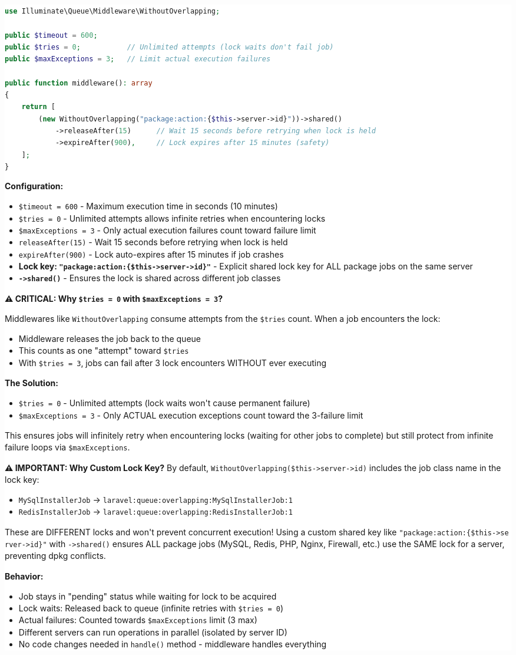 ```php
use Illuminate\Queue\Middleware\WithoutOverlapping;

public $timeout = 600;
public $tries = 0;           // Unlimited attempts (lock waits don't fail job)
public $maxExceptions = 3;   // Limit actual execution failures

public function middleware(): array
{
    return [
        (new WithoutOverlapping("package:action:{$this->server->id}"))->shared()
            ->releaseAfter(15)      // Wait 15 seconds before retrying when lock is held
            ->expireAfter(900),     // Lock expires after 15 minutes (safety)
    ];
}
```

**Configuration:**
- `$timeout = 600` - Maximum execution time in seconds (10 minutes)
- `$tries = 0` - Unlimited attempts allows infinite retries when encountering locks
- `$maxExceptions = 3` - Only actual execution failures count toward failure limit
- `releaseAfter(15)` - Wait 15 seconds before retrying when lock is held
- `expireAfter(900)` - Lock auto-expires after 15 minutes if job crashes
- **Lock key: `"package:action:{$this->server->id}"`** - Explicit shared lock key for ALL package jobs on the same server
- **`->shared()`** - Ensures the lock is shared across different job classes

**⚠️ CRITICAL: Why `$tries = 0` with `$maxExceptions = 3`?**

Middlewares like `WithoutOverlapping` consume attempts from the `$tries` count. When a job encounters the lock:
- Middleware releases the job back to the queue
- This counts as one "attempt" toward `$tries`
- With `$tries = 3`, jobs can fail after 3 lock encounters WITHOUT ever executing

**The Solution:**
- `$tries = 0` - Unlimited attempts (lock waits won't cause permanent failure)
- `$maxExceptions = 3` - Only ACTUAL execution exceptions count toward the 3-failure limit

This ensures jobs will infinitely retry when encountering locks (waiting for other jobs to complete) but still protect from infinite failure loops via `$maxExceptions`.

**⚠️ IMPORTANT: Why Custom Lock Key?**
By default, `WithoutOverlapping($this->server->id)` includes the job class name in the lock key:
- `MySqlInstallerJob` → `laravel:queue:overlapping:MySqlInstallerJob:1`
- `RedisInstallerJob` → `laravel:queue:overlapping:RedisInstallerJob:1`

These are DIFFERENT locks and won't prevent concurrent execution! Using a custom shared key like `"package:action:{$this->server->id}"` with `->shared()` ensures ALL package jobs (MySQL, Redis, PHP, Nginx, Firewall, etc.) use the SAME lock for a server, preventing dpkg conflicts.

**Behavior:**
- Job stays in "pending" status while waiting for lock to be acquired
- Lock waits: Released back to queue (infinite retries with `$tries = 0`)
- Actual failures: Counted towards `$maxExceptions` limit (3 max)
- Different servers can run operations in parallel (isolated by server ID)
- No code changes needed in `handle()` method - middleware handles everything
